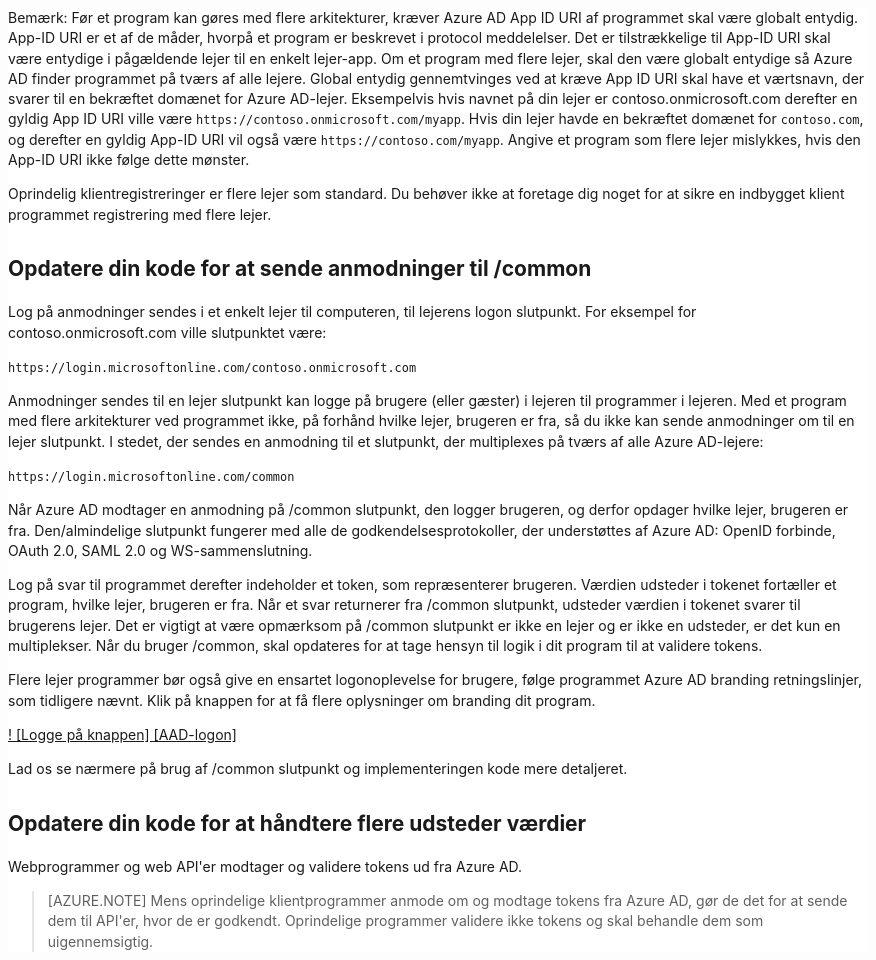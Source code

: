 Bemærk: Før et program kan gøres med flere arkitekturer, kræver Azure AD App ID URI af programmet skal være globalt entydig. App-ID URI er et af de måder, hvorpå et program er beskrevet i protocol meddelelser.  Det er tilstrækkelige til App-ID URI skal være entydige i pågældende lejer til en enkelt lejer-app.  Om et program med flere lejer, skal den være globalt entydige så Azure AD finder programmet på tværs af alle lejere.  Global entydig gennemtvinges ved at kræve App ID URI skal have et værtsnavn, der svarer til en bekræftet domænet for Azure AD-lejer.  Eksempelvis hvis navnet på din lejer er contoso.onmicrosoft.com derefter en gyldig App ID URI ville være `https://contoso.onmicrosoft.com/myapp`.  Hvis din lejer havde en bekræftet domænet for `contoso.com`, og derefter en gyldig App-ID URI vil også være `https://contoso.com/myapp`.  Angive et program som flere lejer mislykkes, hvis den App-ID URI ikke følge dette mønster.

Oprindelig klientregistreringer er flere lejer som standard.  Du behøver ikke at foretage dig noget for at sikre en indbygget klient programmet registrering med flere lejer.

## <a name="update-your-code-to-send-requests-to-common"></a>Opdatere din kode for at sende anmodninger til /common
Log på anmodninger sendes i et enkelt lejer til computeren, til lejerens logon slutpunkt.   For eksempel for contoso.onmicrosoft.com ville slutpunktet være:

    https://login.microsoftonline.com/contoso.onmicrosoft.com

Anmodninger sendes til en lejer slutpunkt kan logge på brugere (eller gæster) i lejeren til programmer i lejeren.  Med et program med flere arkitekturer ved programmet ikke, på forhånd hvilke lejer, brugeren er fra, så du ikke kan sende anmodninger om til en lejer slutpunkt.  I stedet, der sendes en anmodning til et slutpunkt, der multiplexes på tværs af alle Azure AD-lejere:

    https://login.microsoftonline.com/common

Når Azure AD modtager en anmodning på /common slutpunkt, den logger brugeren, og derfor opdager hvilke lejer, brugeren er fra.  Den/almindelige slutpunkt fungerer med alle de godkendelsesprotokoller, der understøttes af Azure AD: OpenID forbinde, OAuth 2.0, SAML 2.0 og WS-sammenslutning.

Log på svar til programmet derefter indeholder et token, som repræsenterer brugeren.  Værdien udsteder i tokenet fortæller et program, hvilke lejer, brugeren er fra.  Når et svar returnerer fra /common slutpunkt, udsteder værdien i tokenet svarer til brugerens lejer.  Det er vigtigt at være opmærksom på /common slutpunkt er ikke en lejer og er ikke en udsteder, er det kun en multiplekser.  Når du bruger /common, skal opdateres for at tage hensyn til logik i dit program til at validere tokens. 

Flere lejer programmer bør også give en ensartet logonoplevelse for brugere, følge programmet Azure AD branding retningslinjer, som tidligere nævnt. Klik på knappen for at få flere oplysninger om branding dit program.

[! [Logge på knappen] [AAD-logon]][AAD-App-Branding]

Lad os se nærmere på brug af /common slutpunkt og implementeringen kode mere detaljeret.

## <a name="update-your-code-to-handle-multiple-issuer-values"></a>Opdatere din kode for at håndtere flere udsteder værdier
Webprogrammer og web API'er modtager og validere tokens ud fra Azure AD.  

> [AZURE.NOTE] Mens oprindelige klientprogrammer anmode om og modtage tokens fra Azure AD, gør de det for at sende dem til API'er, hvor de er godkendt.  Oprindelige programmer validere ikke tokens og skal behandle dem som uigennemsigtig.


[AAD-Access-Panel]:  https://myapps.microsoft.com
[AAD-App-Branding]: ./active-directory-branding-guidelines.md
[AAD-App-Manifest]: ./active-directory-application-manifest.md
[AAD-App-SP-Objects]: ./active-directory-application-objects.md
[AAD-Auth-Scenarios]: ./active-directory-authentication-scenarios.md
[AAD-Consent-Overview]: ./active-directory-integrating-applications.md#overview-of-the-consent-framework
[AAD-Dev-Guide]: ./active-directory-developers-guide.md
[AAD-Graph-Overview]: https://azure.microsoft.com/en-us/documentation/articles/active-directory-graph-api/
[AAD-Graph-Perm-Scopes]: https://msdn.microsoft.com/library/azure/ad/graph/howto/azure-ad-graph-api-permission-scopes
[AAD-Integrating-Apps]: ./active-directory-integrating-applications.md
[AAD-Samples-MT]: https://azure.microsoft.com/documentation/samples/?service=active-directory&term=multitenant
[AAD-Why-To-Integrate]: ./active-directory-how-to-integrate.md
[AZURE-classic-portal]: https://manage.windowsazure.com
[MSFT-Graph-AAD]: https://graph.microsoft.io/en-us/docs/authorization/permission_scopes
[AAD-Sign-In]: ./media/active-directory-devhowto-multi-tenant-overview/sign-in-with-microsoft-light.png
[Consent-Single-Tier]: ./media/active-directory-devhowto-multi-tenant-overview/consent-flow-single-tier.png
[Consent-Multi-Tier-Known-Client]: ./media/active-directory-devhowto-multi-tenant-overview/consent-flow-multi-tier-known-clients.png
[Consent-Multi-Tier-Multi-Party]: ./media/active-directory-devhowto-multi-tenant-overview/consent-flow-multi-tier-multi-party.png
[AAD-App-Manifest]: ./active-directory-application-manifest.md
[AAD-App-SP-Objects]: ./active-directory-application-objects.md
[AAD-Auth-Scenarios]: ./active-directory-authentication-scenarios.md
[AAD-Integrating-Apps]: ./active-directory-integrating-applications.md
[AAD-Dev-Guide]: ./active-directory-developers-guide.md
[AAD-Graph-Perm-Scopes]: https://msdn.microsoft.com/library/azure/ad/graph/howto/azure-ad-graph-api-permission-scopes
[AAD-Graph-App-Entity]: https://msdn.microsoft.com/Library/Azure/Ad/Graph/api/entity-and-complex-type-reference#application-entity
[AAD-Graph-Sp-Entity]: https://msdn.microsoft.com/Library/Azure/Ad/Graph/api/entity-and-complex-type-reference#serviceprincipal-entity
[AAD-Graph-User-Entity]: https://msdn.microsoft.com/Library/Azure/Ad/Graph/api/entity-and-complex-type-reference#user-entity
[AAD-How-To-Integrate]: ./active-directory-how-to-integrate.md
[AAD-Security-Token-Claims]: ./active-directory-authentication-scenarios/#claims-in-azure-ad-security-tokens
[AAD-Tokens-Claims]: ./active-directory-token-and-claims.md
[AAD-V2-Dev-Guide]: ./active-directory-appmodel-v2-overview.md
[AZURE-classic-portal]: https://manage.windowsazure.com
[Duyshant-Role-Blog]: http://www.dushyantgill.com/blog/2014/12/10/roles-based-access-control-in-cloud-applications-using-azure-ad/
[JWT]: https://tools.ietf.org/html/draft-ietf-oauth-json-web-token-32
[O365-Perm-Ref]: https://msdn.microsoft.com/en-us/office/office365/howto/application-manifest
[OAuth2-Access-Token-Scopes]: https://tools.ietf.org/html/rfc6749#section-3.3
[OAuth2-AuthZ-Code-Grant-Flow]: https://msdn.microsoft.com/library/azure/dn645542.aspx
[OAuth2-AuthZ-Grant-Types]: https://tools.ietf.org/html/rfc6749#section-1.3 
[OAuth2-Client-Types]: https://tools.ietf.org/html/rfc6749#section-2.1
[OAuth2-Role-Def]: https://tools.ietf.org/html/rfc6749#page-6
[OpenIDConnect]: http://openid.net/specs/openid-connect-core-1_0.html
[OpenIDConnect-ID-Token]: http://openid.net/specs/openid-connect-core-1_0.html#IDToken